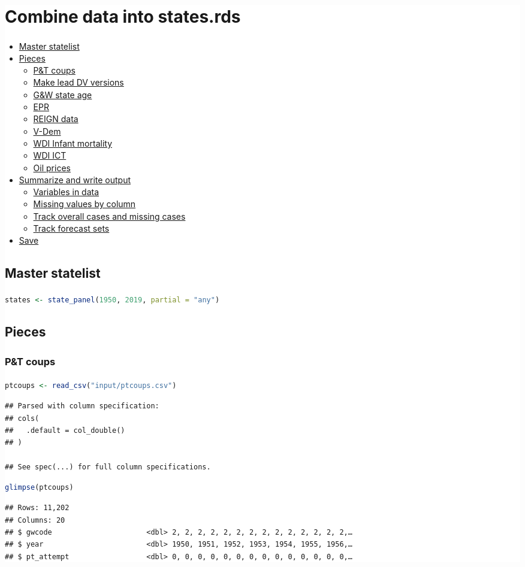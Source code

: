 Combine data into states.rds
================

  - [Master statelist](#master-statelist)
  - [Pieces](#pieces)
      - [P\&T coups](#pt-coups)
      - [Make lead DV versions](#make-lead-dv-versions)
      - [G\&W state age](#gw-state-age)
      - [EPR](#epr)
      - [REIGN data](#reign-data)
      - [V-Dem](#v-dem)
      - [WDI Infant mortality](#wdi-infant-mortality)
      - [WDI ICT](#wdi-ict)
      - [Oil prices](#oil-prices)
  - [Summarize and write output](#summarize-and-write-output)
      - [Variables in data](#variables-in-data)
      - [Missing values by column](#missing-values-by-column)
      - [Track overall cases and missing
        cases](#track-overall-cases-and-missing-cases)
      - [Track forecast sets](#track-forecast-sets)
  - [Save](#save)

## Master statelist

``` r
states <- state_panel(1950, 2019, partial = "any")
```

## Pieces

### P\&T coups

``` r
ptcoups <- read_csv("input/ptcoups.csv")
```

    ## Parsed with column specification:
    ## cols(
    ##   .default = col_double()
    ## )

    ## See spec(...) for full column specifications.

``` r
glimpse(ptcoups)
```

    ## Rows: 11,202
    ## Columns: 20
    ## $ gwcode                      <dbl> 2, 2, 2, 2, 2, 2, 2, 2, 2, 2, 2, 2, 2, 2,…
    ## $ year                        <dbl> 1950, 1951, 1952, 1953, 1954, 1955, 1956,…
    ## $ pt_attempt                  <dbl> 0, 0, 0, 0, 0, 0, 0, 0, 0, 0, 0, 0, 0, 0,…